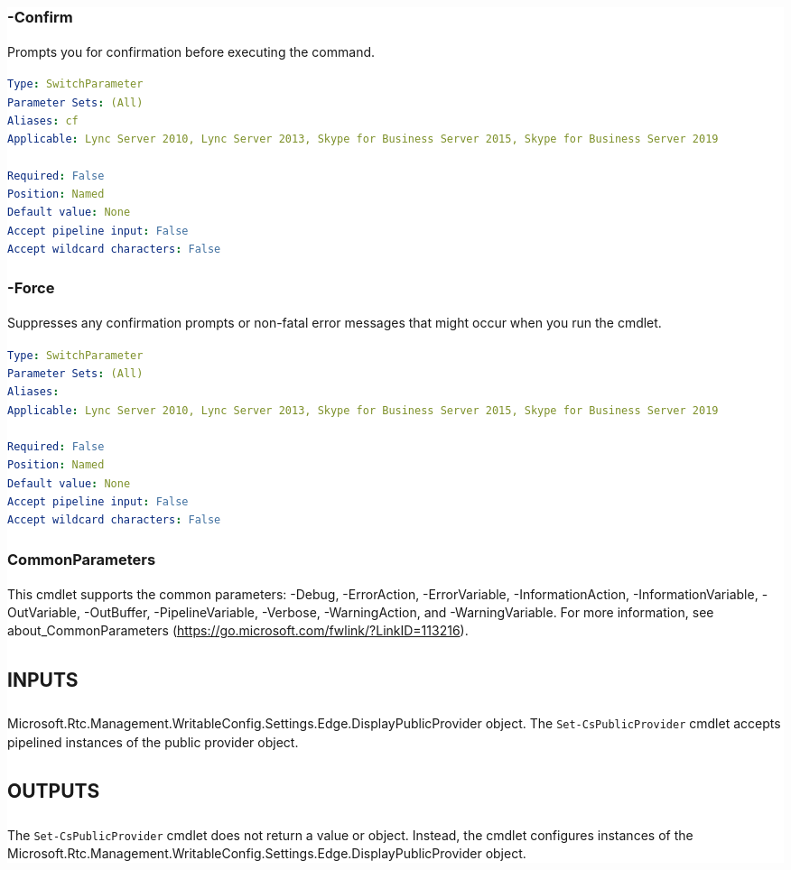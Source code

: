 ### -Confirm
Prompts you for confirmation before executing the command.

```yaml
Type: SwitchParameter
Parameter Sets: (All)
Aliases: cf
Applicable: Lync Server 2010, Lync Server 2013, Skype for Business Server 2015, Skype for Business Server 2019

Required: False
Position: Named
Default value: None
Accept pipeline input: False
Accept wildcard characters: False
```

### -Force
Suppresses any confirmation prompts or non-fatal error messages that might occur when you run the cmdlet.


```yaml
Type: SwitchParameter
Parameter Sets: (All)
Aliases: 
Applicable: Lync Server 2010, Lync Server 2013, Skype for Business Server 2015, Skype for Business Server 2019

Required: False
Position: Named
Default value: None
Accept pipeline input: False
Accept wildcard characters: False
```

### CommonParameters
This cmdlet supports the common parameters: -Debug, -ErrorAction, -ErrorVariable, -InformationAction, -InformationVariable, -OutVariable, -OutBuffer, -PipelineVariable, -Verbose, -WarningAction, and -WarningVariable. For more information, see about_CommonParameters (https://go.microsoft.com/fwlink/?LinkID=113216).

## INPUTS

###  
Microsoft.Rtc.Management.WritableConfig.Settings.Edge.DisplayPublicProvider object.
The `Set-CsPublicProvider` cmdlet accepts pipelined instances of the public provider object.

## OUTPUTS

###  
The `Set-CsPublicProvider` cmdlet does not return a value or object.
Instead, the cmdlet configures instances of the Microsoft.Rtc.Management.WritableConfig.Settings.Edge.DisplayPublicProvider object.
